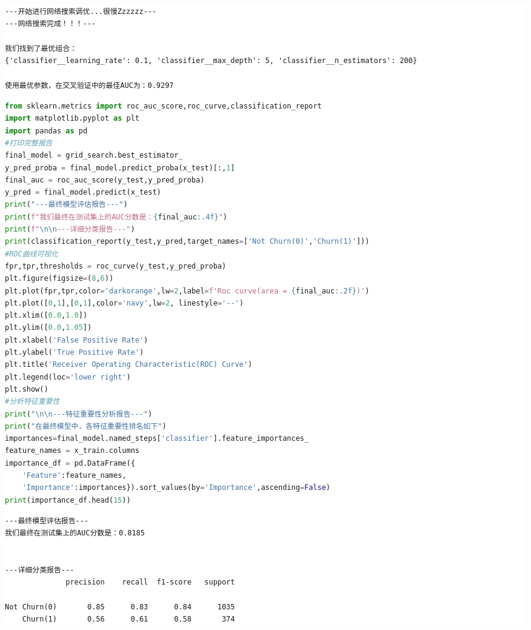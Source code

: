     ---开始进行网络搜索调优...很慢Zzzzzz---
    ---网络搜索完成！！！---
    
    我们找到了最优组合：
    {'classifier__learning_rate': 0.1, 'classifier__max_depth': 5, 'classifier__n_estimators': 200}
    
    使用最优参数，在交叉验证中的最佳AUC为：0.9297
    


```python
from sklearn.metrics import roc_auc_score,roc_curve,classification_report
import matplotlib.pyplot as plt
import pandas as pd
#打印完整报告
final_model = grid_search.best_estimator_
y_pred_proba = final_model.predict_proba(x_test)[:,1]
final_auc = roc_auc_score(y_test,y_pred_proba)
y_pred = final_model.predict(x_test)
print("---最终模型评估报告---")
print(f"我们最终在测试集上的AUC分数是：{final_auc:.4f}")
print(f"\n\n---详细分类报告---")
print(classification_report(y_test,y_pred,target_names=['Not Churn(0)','Churn(1)']))
#ROC曲线可视化
fpr,tpr,thresholds = roc_curve(y_test,y_pred_proba)
plt.figure(figsize=(8,6))
plt.plot(fpr,tpr,color='darkorange',lw=2,label=f'Roc curve(area = {final_auc:.2f})')
plt.plot([0,1],[0,1],color='navy',lw=2, linestyle='--')
plt.xlim([0.0,1.0])
plt.ylim([0.0,1.05])
plt.xlabel('False Positive Rate')
plt.ylabel('True Positive Rate')
plt.title('Receiver Operating Characteristic(ROC) Curve')
plt.legend(loc='lower right')
plt.show()
#分析特征重要性
print("\n\n---特征重要性分析报告---")
print("在最终模型中，各特征重要性排名如下")
importances=final_model.named_steps['classifier'].feature_importances_
feature_names = x_train.columns
importance_df = pd.DataFrame({
    'Feature':feature_names,
    'Importance':importances}).sort_values(by='Importance',ascending=False)
print(importance_df.head(15))

```

    ---最终模型评估报告---
    我们最终在测试集上的AUC分数是：0.8185
    
    
    ---详细分类报告---
                  precision    recall  f1-score   support
    
    Not Churn(0)       0.85      0.83      0.84      1035
        Churn(1)       0.56      0.61      0.58       374
    